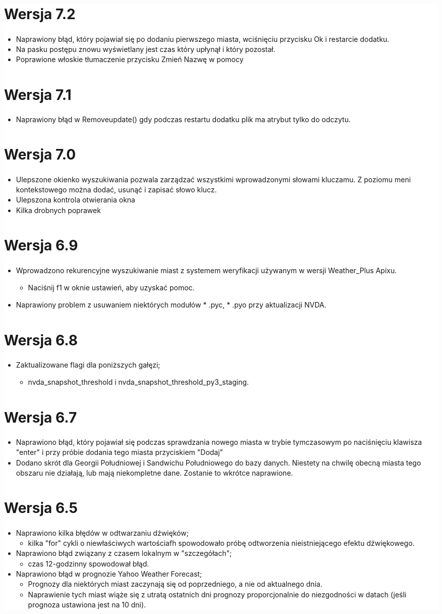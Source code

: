 # Wersja 7.2 #
* Naprawiony błąd, który pojawiał się po dodaniu pierwszego miasta,
  wciśnięciu przycisku Ok i restarcie dodatku.
* Na pasku postępu znowu wyświetlany jest czas który upłynął i który
  pozostał.
* Poprawione włoskie tłumaczenie przycisku Zmień Nazwę w pomocy

# Wersja 7.1 #
* Naprawiony błąd w Removeupdate() gdy podczas restartu dodatku plik ma
  atrybut tylko do odczytu.

# Wersja 7.0 #
* Ulepszone okienko wyszukiwania pozwala zarządzać wszystkimi wprowadzonymi
  słowami kluczamu. Z poziomu meni kontekstowego można dodać, usunąć i
  zapisać słowo klucz.
* Ulepszona kontrola otwierania okna
* Kilka drobnych poprawek

# Wersja 6.9 #

* Wprowadzono rekurencyjne wyszukiwanie miast z systemem weryfikacji
  używanym w wersji Weather_Plus Apixu.

	* Naciśnij f1 w oknie ustawień, aby uzyskać pomoc.

* Naprawiony problem z usuwaniem niektórych modułów * .pyc, * .pyo przy
  aktualizacji NVDA.

# Wersja 6.8 #

* Zaktualizowane flagi dla poniższych gałęzi;

	* nvda_snapshot_threshold i nvda_snapshot_threshold_py3_staging.

# Wersja 6.7 #
* Naprawiono błąd, który pojawiał się podczas sprawdzania nowego miasta w
  trybie tymczasowym po naciśnięciu klawisza "enter" i przy próbie dodania
  tego miasta przyciskiem "Dodaj"
* Dodano skrót dla Georgii Południowej i Sandwichu Południowego do bazy
  danych. Niestety na chwilę obecną miasta tego obszaru nie działają, lub
  mają niekompletne dane. Zostanie to wkrótce naprawione.

# Wersja 6.5 #
* Naprawiono kilka błędów w odtwarzaniu dźwięków;
	* kilka "for" cykli o niewłaściwych wartościafh spowodowało próbę odtworzenia nieistniejącego efektu dźwiękowego.
* Naprawiono błąd związany z czasem lokalnym w "szczegółach";
	* czas 12-godzinny spowodował błąd.
* Naprawiono błąd w prognozie Yahoo Weather Forecast;
	* Prognozy dla niektórych miast zaczynają się od poprzedniego, a nie od aktualnego dnia.
	* Naprawienie tych miast wiąże się z utratą ostatnich dni prognozy proporcjonalnie do niezgodności w datach (jeśli prognoza ustawiona jest na 10 dni).
